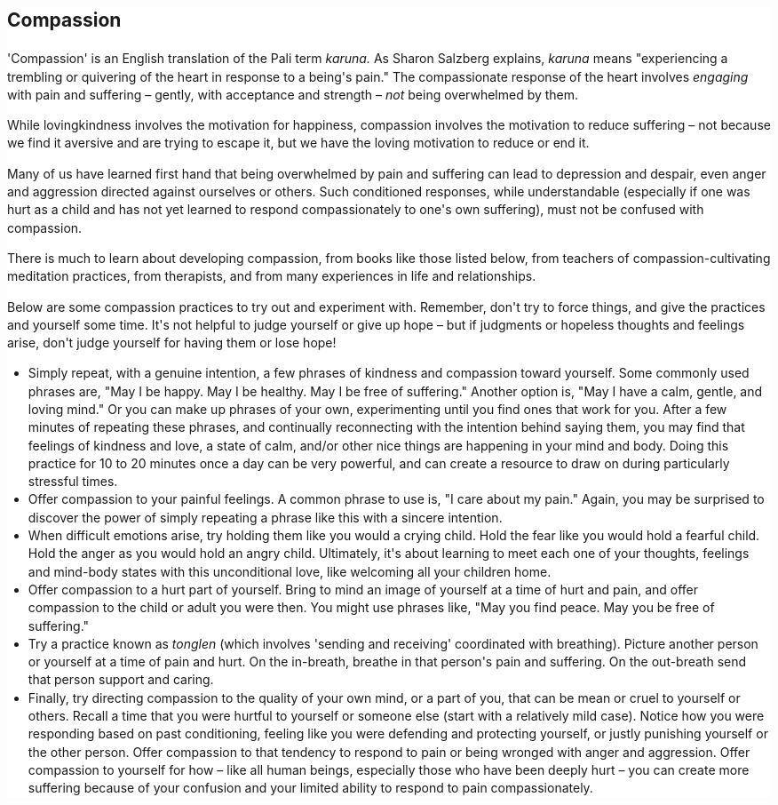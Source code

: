 ## Compassion

'Compassion' is an English translation of the Pali term *karuna.*&nbsp;As Sharon Salzberg explains, *karuna* means "experiencing a trembling or quivering of the heart in response to a being's pain." The compassionate response of the heart involves *engaging* with pain and suffering – gently, with acceptance and strength – *not* being overwhelmed by them.

While lovingkindness involves the motivation for happiness, compassion involves the motivation to reduce suffering – not because we find it aversive and are trying to escape it, but we have the loving motivation to reduce or end it.

Many of us have learned first hand that being overwhelmed by pain and suffering can lead to depression and despair, even anger and aggression directed against ourselves or others. Such conditioned responses, while understandable (especially if one was hurt as a child and has not yet learned to respond compassionately to one's own suffering), must not be confused with compassion.

There is much to learn about developing compassion, from books like those listed below, from teachers of compassion-cultivating meditation practices, from therapists, and from many experiences in life and relationships.

Below are some compassion practices to try out and experiment with. Remember, don't try to force things, and give the practices and yourself some time. It's not helpful to judge yourself or give up hope – but if judgments or hopeless thoughts and feelings arise, don't judge yourself for having them or lose hope!

* Simply repeat, with a genuine intention, a few phrases of kindness and compassion toward yourself. Some commonly used phrases are, "May I be happy. May I be healthy. May I be free of suffering." Another option is, "May I have a calm, gentle, and loving mind." Or you can make up phrases of your own, experimenting until you find ones that work for you. After a few minutes of repeating these phrases, and continually reconnecting with the intention behind saying them, you may find that feelings of kindness and love, a state of calm, and/or other nice things are happening in your mind and body. Doing this practice for 10 to 20 minutes once a day can be very powerful, and can create a resource to draw on during particularly stressful times.
* Offer compassion to your painful feelings. A common phrase to use is, "I care about my pain." Again, you may be surprised to discover the power of simply repeating a phrase like this with a sincere intention.
* When difficult emotions arise, try holding them like you would a crying child. Hold the fear like you would hold a fearful child. Hold the anger as you would hold an angry child. Ultimately, it's about learning to meet each one of your thoughts, feelings and mind-body states with this unconditional love, like welcoming all your children home.
* Offer compassion to a hurt part of yourself. Bring to mind an image of yourself at a time of hurt and pain, and offer compassion to the child or adult you were then. You might use phrases like, "May you find peace. May you be free of suffering."
* Try a practice known as *tonglen*&nbsp;(which involves 'sending and receiving' coordinated with breathing). Picture another person or yourself at a time of pain and hurt. On the in-breath, breathe in that person's pain and suffering. On the out-breath send that person support and caring.
* Finally, try directing compassion to the quality of your own mind, or a part of you, that can be mean or cruel to yourself or others. Recall a time that you were hurtful to yourself or someone else (start with a relatively mild case). Notice how you were responding based on past conditioning, feeling like you were defending and protecting yourself, or justly punishing yourself or the other person. Offer compassion to that tendency to respond to pain or being wronged with anger and aggression. Offer compassion to yourself for how – like all human beings, especially those who have been deeply hurt – you can create more suffering because of your confusion and your limited ability to respond to pain compassionately.
